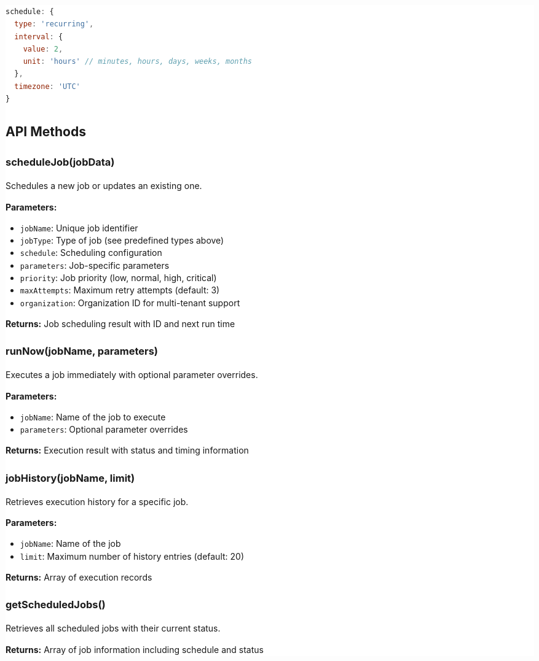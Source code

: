 ```javascript
schedule: {
  type: 'recurring',
  interval: {
    value: 2,
    unit: 'hours' // minutes, hours, days, weeks, months
  },
  timezone: 'UTC'
}
```

## API Methods

### scheduleJob(jobData)

Schedules a new job or updates an existing one.

**Parameters:**

- `jobName`: Unique job identifier
- `jobType`: Type of job (see predefined types above)
- `schedule`: Scheduling configuration
- `parameters`: Job-specific parameters
- `priority`: Job priority (low, normal, high, critical)
- `maxAttempts`: Maximum retry attempts (default: 3)
- `organization`: Organization ID for multi-tenant support

**Returns:** Job scheduling result with ID and next run time

### runNow(jobName, parameters)

Executes a job immediately with optional parameter overrides.

**Parameters:**

- `jobName`: Name of the job to execute
- `parameters`: Optional parameter overrides

**Returns:** Execution result with status and timing information

### jobHistory(jobName, limit)

Retrieves execution history for a specific job.

**Parameters:**

- `jobName`: Name of the job
- `limit`: Maximum number of history entries (default: 20)

**Returns:** Array of execution records

### getScheduledJobs()

Retrieves all scheduled jobs with their current status.

**Returns:** Array of job information including schedule and status
